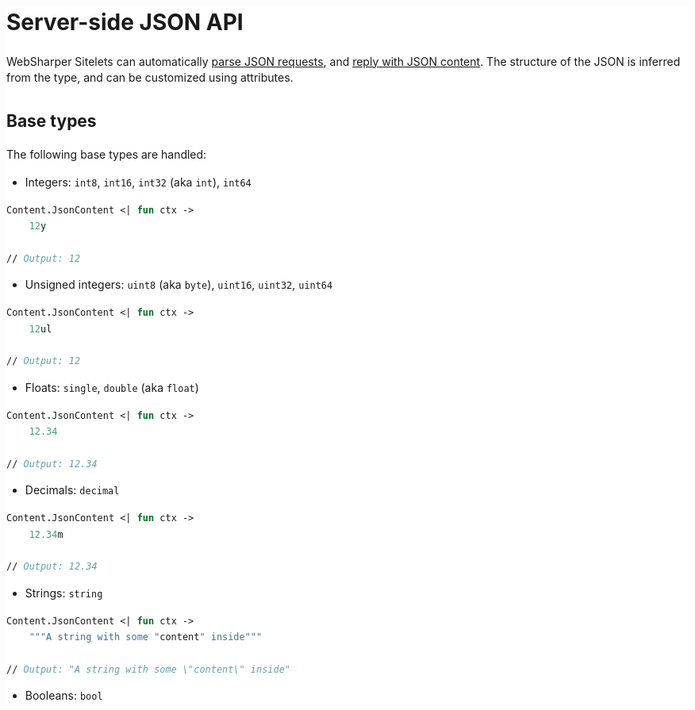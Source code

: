 # Server-side JSON API

WebSharper Sitelets can automatically [parse JSON requests](Sitelets.md#json-request), and [reply with JSON content](Sitelets.md#json-response). The structure of the JSON is inferred from the type, and can be customized using attributes.

## Base types

The following base types are handled:

* Integers: `int8`, `int16`, `int32` (aka `int`), `int64`

```fsharp
Content.JsonContent <| fun ctx ->
    12y

// Output: 12
```

* Unsigned integers: `uint8` (aka `byte`), `uint16`, `uint32`, `uint64`

```fsharp
Content.JsonContent <| fun ctx ->
    12ul

// Output: 12
```

* Floats: `single`, `double` (aka `float`)

```fsharp
Content.JsonContent <| fun ctx ->
    12.34

// Output: 12.34
```

* Decimals: `decimal`

```fsharp
Content.JsonContent <| fun ctx ->
    12.34m

// Output: 12.34
```

* Strings: `string`

```fsharp
Content.JsonContent <| fun ctx ->
    """A string with some "content" inside"""

// Output: "A string with some \"content\" inside"
```

* Booleans: `bool`
